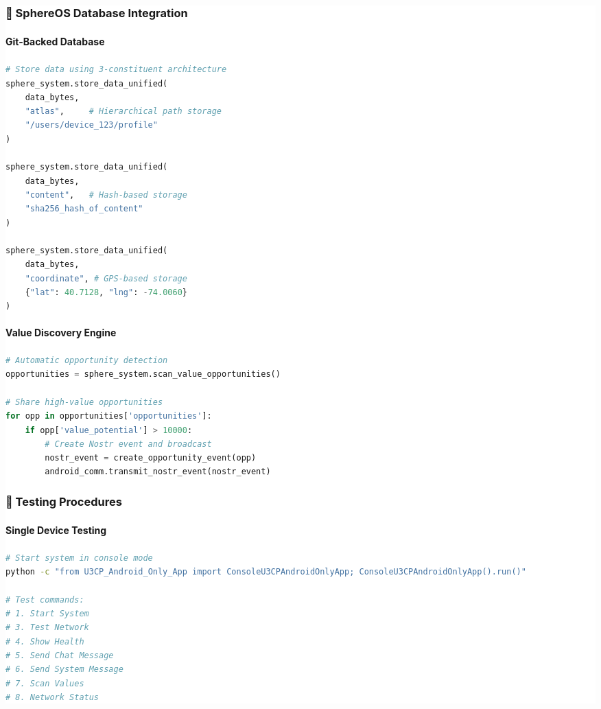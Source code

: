 ### **💾 SphereOS Database Integration**

#### **Git-Backed Database**
```python
# Store data using 3-constituent architecture
sphere_system.store_data_unified(
    data_bytes,
    "atlas",     # Hierarchical path storage
    "/users/device_123/profile"
)

sphere_system.store_data_unified(
    data_bytes,
    "content",   # Hash-based storage
    "sha256_hash_of_content"
)

sphere_system.store_data_unified(
    data_bytes,
    "coordinate", # GPS-based storage
    {"lat": 40.7128, "lng": -74.0060}
)
```

#### **Value Discovery Engine**
```python
# Automatic opportunity detection
opportunities = sphere_system.scan_value_opportunities()

# Share high-value opportunities
for opp in opportunities['opportunities']:
    if opp['value_potential'] > 10000:
        # Create Nostr event and broadcast
        nostr_event = create_opportunity_event(opp)
        android_comm.transmit_nostr_event(nostr_event)
```

### **🧪 Testing Procedures**

#### **Single Device Testing**
```bash
# Start system in console mode
python -c "from U3CP_Android_Only_App import ConsoleU3CPAndroidOnlyApp; ConsoleU3CPAndroidOnlyApp().run()"

# Test commands:
# 1. Start System
# 3. Test Network
# 4. Show Health
# 5. Send Chat Message
# 6. Send System Message
# 7. Scan Values
# 8. Network Status
```
